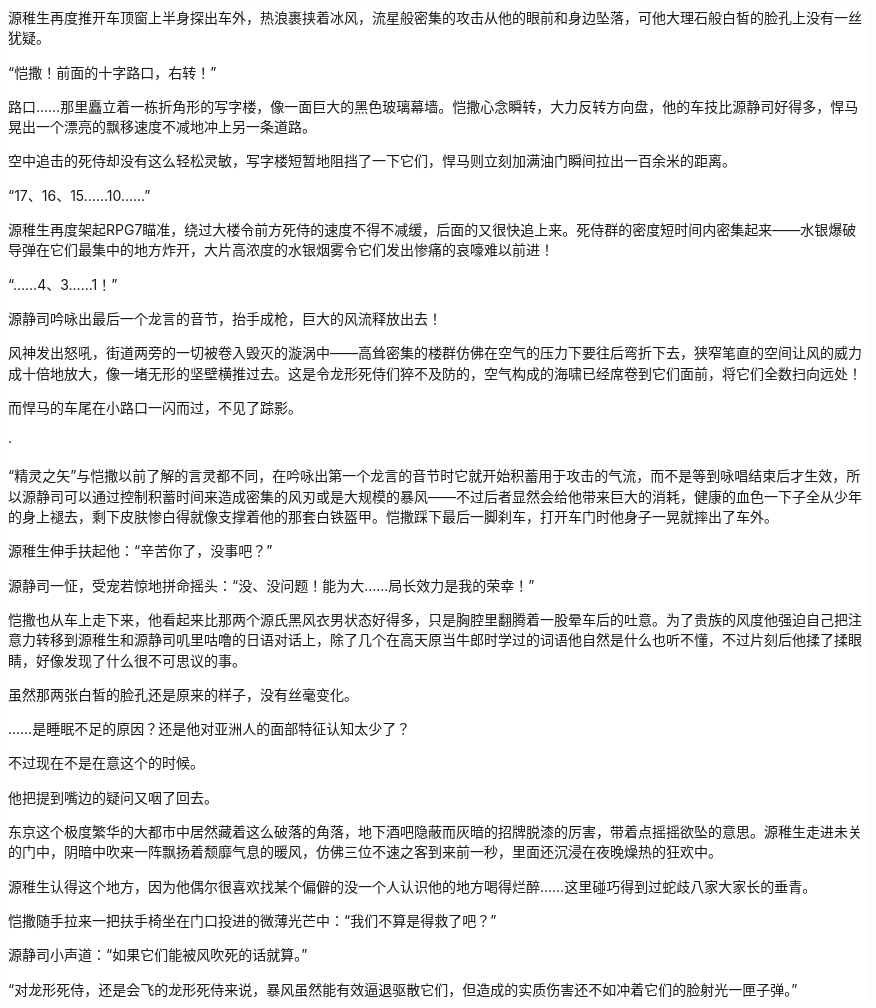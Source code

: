 源稚生再度推开车顶窗上半身探出车外，热浪裹挟着冰风，流星般密集的攻击从他的眼前和身边坠落，可他大理石般白皙的脸孔上没有一丝犹疑。

“恺撒！前面的十字路口，右转！”

路口……那里矗立着一栋折角形的写字楼，像一面巨大的黑色玻璃幕墙。恺撒心念瞬转，大力反转方向盘，他的车技比源静司好得多，悍马晃出一个漂亮的飘移速度不减地冲上另一条道路。

空中追击的死侍却没有这么轻松灵敏，写字楼短暂地阻挡了一下它们，悍马则立刻加满油门瞬间拉出一百余米的距离。

“17、16、15……10……”

源稚生再度架起RPG7瞄准，绕过大楼令前方死侍的速度不得不减缓，后面的又很快追上来。死侍群的密度短时间内密集起来——水银爆破导弹在它们最集中的地方炸开，大片高浓度的水银烟雾令它们发出惨痛的哀嚎难以前进！

“……4、3……1！”

源静司吟咏出最后一个龙言的音节，抬手成枪，巨大的风流释放出去！

风神发出怒吼，街道两旁的一切被卷入毁灭的漩涡中——高耸密集的楼群仿佛在空气的压力下要往后弯折下去，狭窄笔直的空间让风的威力成十倍地放大，像一堵无形的坚壁横推过去。这是令龙形死侍们猝不及防的，空气构成的海啸已经席卷到它们面前，将它们全数扫向远处！

而悍马的车尾在小路口一闪而过，不见了踪影。

·

“精灵之矢”与恺撒以前了解的言灵都不同，在吟咏出第一个龙言的音节时它就开始积蓄用于攻击的气流，而不是等到咏唱结束后才生效，所以源静司可以通过控制积蓄时间来造成密集的风刃或是大规模的暴风——不过后者显然会给他带来巨大的消耗，健康的血色一下子全从少年的身上褪去，剩下皮肤惨白得就像支撑着他的那套白铁盔甲。恺撒踩下最后一脚刹车，打开车门时他身子一晃就摔出了车外。

源稚生伸手扶起他：“辛苦你了，没事吧？”

源静司一怔，受宠若惊地拼命摇头：“没、没问题！能为大……局长效力是我的荣幸！”

恺撒也从车上走下来，他看起来比那两个源氏黑风衣男状态好得多，只是胸腔里翻腾着一股晕车后的吐意。为了贵族的风度他强迫自己把注意力转移到源稚生和源静司叽里咕噜的日语对话上，除了几个在高天原当牛郎时学过的词语他自然是什么也听不懂，不过片刻后他揉了揉眼睛，好像发现了什么很不可思议的事。

虽然那两张白皙的脸孔还是原来的样子，没有丝毫变化。

……是睡眠不足的原因？还是他对亚洲人的面部特征认知太少了？

不过现在不是在意这个的时候。

他把提到嘴边的疑问又咽了回去。

东京这个极度繁华的大都市中居然藏着这么破落的角落，地下酒吧隐蔽而灰暗的招牌脱漆的厉害，带着点摇摇欲坠的意思。源稚生走进未关的门中，阴暗中吹来一阵飘扬着颓靡气息的暖风，仿佛三位不速之客到来前一秒，里面还沉浸在夜晚燥热的狂欢中。

源稚生认得这个地方，因为他偶尔很喜欢找某个偏僻的没一个人认识他的地方喝得烂醉……这里碰巧得到过蛇歧八家大家长的垂青。

恺撒随手拉来一把扶手椅坐在门口投进的微薄光芒中：“我们不算是得救了吧？”

源静司小声道：“如果它们能被风吹死的话就算。”

“对龙形死侍，还是会飞的龙形死侍来说，暴风虽然能有效逼退驱散它们，但造成的实质伤害还不如冲着它们的脸射光一匣子弹。”

